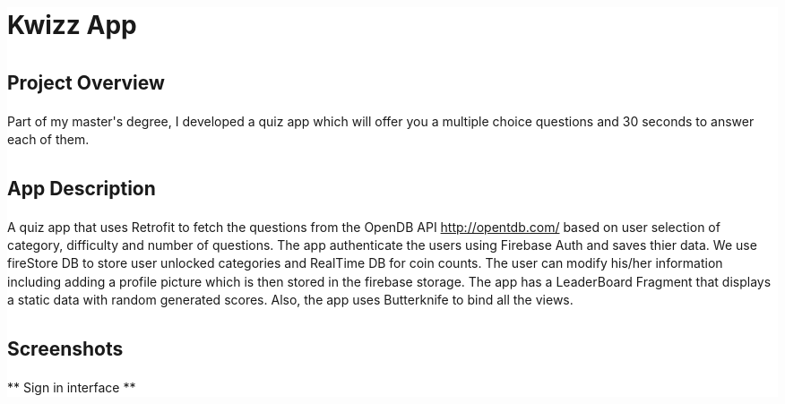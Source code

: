 # Kwizz App

## Project Overview

Part of my master's degree, I developed a quiz app which will offer you a multiple choice questions and 30 seconds to answer each of them.

## App Description

A quiz app that uses Retrofit to fetch the questions from the OpenDB API http://opentdb.com/  based on user selection of category, difficulty and number of questions. The app authenticate the users using Firebase Auth and saves thier data. We use fireStore DB to store user unlocked categories and RealTime DB for coin counts. The user can modify his/her information including adding a profile picture which is then stored in the firebase storage.
The app has a LeaderBoard Fragment that displays a static data with random generated scores.
Also, the app uses Butterknife to bind all the views.

## Screenshots

** Sign  in interface  **  